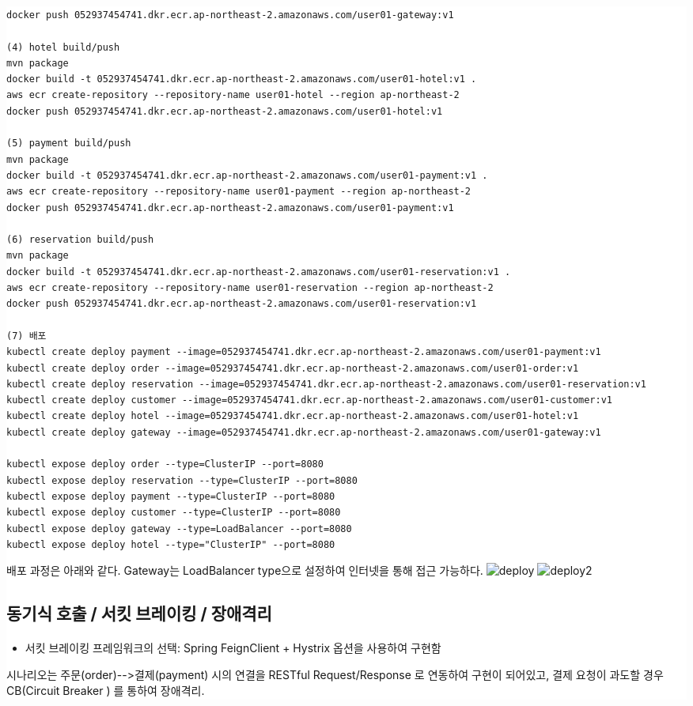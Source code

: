 ```
docker push 052937454741.dkr.ecr.ap-northeast-2.amazonaws.com/user01-gateway:v1

(4) hotel build/push
mvn package
docker build -t 052937454741.dkr.ecr.ap-northeast-2.amazonaws.com/user01-hotel:v1 .
aws ecr create-repository --repository-name user01-hotel --region ap-northeast-2
docker push 052937454741.dkr.ecr.ap-northeast-2.amazonaws.com/user01-hotel:v1

(5) payment build/push
mvn package
docker build -t 052937454741.dkr.ecr.ap-northeast-2.amazonaws.com/user01-payment:v1 .
aws ecr create-repository --repository-name user01-payment --region ap-northeast-2
docker push 052937454741.dkr.ecr.ap-northeast-2.amazonaws.com/user01-payment:v1

(6) reservation build/push
mvn package
docker build -t 052937454741.dkr.ecr.ap-northeast-2.amazonaws.com/user01-reservation:v1 .
aws ecr create-repository --repository-name user01-reservation --region ap-northeast-2
docker push 052937454741.dkr.ecr.ap-northeast-2.amazonaws.com/user01-reservation:v1

(7) 배포
kubectl create deploy payment --image=052937454741.dkr.ecr.ap-northeast-2.amazonaws.com/user01-payment:v1
kubectl create deploy order --image=052937454741.dkr.ecr.ap-northeast-2.amazonaws.com/user01-order:v1
kubectl create deploy reservation --image=052937454741.dkr.ecr.ap-northeast-2.amazonaws.com/user01-reservation:v1
kubectl create deploy customer --image=052937454741.dkr.ecr.ap-northeast-2.amazonaws.com/user01-customer:v1
kubectl create deploy hotel --image=052937454741.dkr.ecr.ap-northeast-2.amazonaws.com/user01-hotel:v1
kubectl create deploy gateway --image=052937454741.dkr.ecr.ap-northeast-2.amazonaws.com/user01-gateway:v1

kubectl expose deploy order --type=ClusterIP --port=8080
kubectl expose deploy reservation --type=ClusterIP --port=8080
kubectl expose deploy payment --type=ClusterIP --port=8080
kubectl expose deploy customer --type=ClusterIP --port=8080
kubectl expose deploy gateway --type=LoadBalancer --port=8080
kubectl expose deploy hotel --type="ClusterIP" --port=8080
```
배포 과정은 아래와 같다. Gateway는 LoadBalancer type으로 설정하여 인터넷을 통해 접근 가능하다.
![deploy](https://user-images.githubusercontent.com/87048664/131771116-6c104701-9dd3-400a-9d29-6a34bbc3a21d.png)
![deploy2](https://user-images.githubusercontent.com/87048664/131771399-81010b67-6133-4746-a9d4-e69ab816ff59.png)

## 동기식 호출 / 서킷 브레이킹 / 장애격리

* 서킷 브레이킹 프레임워크의 선택: Spring FeignClient + Hystrix 옵션을 사용하여 구현함

시나리오는 주문(order)-->결제(payment) 시의 연결을 RESTful Request/Response 로 연동하여 구현이 되어있고, 결제 요청이 과도할 경우 CB(Circuit Breaker ) 를 통하여 장애격리.
